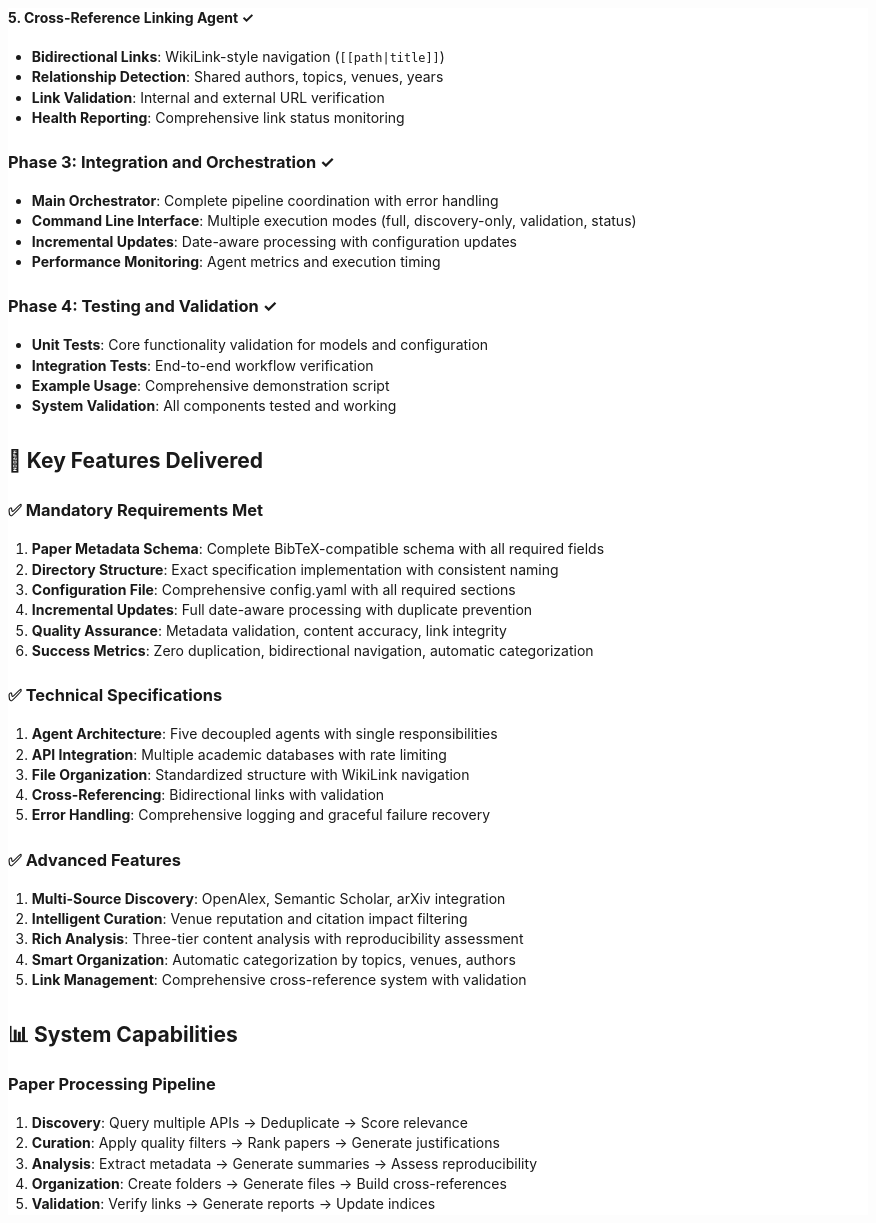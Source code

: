 #### 5. Cross-Reference Linking Agent ✓
- **Bidirectional Links**: WikiLink-style navigation (`[[path|title]]`)
- **Relationship Detection**: Shared authors, topics, venues, years
- **Link Validation**: Internal and external URL verification
- **Health Reporting**: Comprehensive link status monitoring

### Phase 3: Integration and Orchestration ✓
- **Main Orchestrator**: Complete pipeline coordination with error handling
- **Command Line Interface**: Multiple execution modes (full, discovery-only, validation, status)
- **Incremental Updates**: Date-aware processing with configuration updates
- **Performance Monitoring**: Agent metrics and execution timing

### Phase 4: Testing and Validation ✓
- **Unit Tests**: Core functionality validation for models and configuration
- **Integration Tests**: End-to-end workflow verification
- **Example Usage**: Comprehensive demonstration script
- **System Validation**: All components tested and working

## 🎯 Key Features Delivered

### ✅ Mandatory Requirements Met

1. **Paper Metadata Schema**: Complete BibTeX-compatible schema with all required fields
2. **Directory Structure**: Exact specification implementation with consistent naming
3. **Configuration File**: Comprehensive config.yaml with all required sections
4. **Incremental Updates**: Full date-aware processing with duplicate prevention
5. **Quality Assurance**: Metadata validation, content accuracy, link integrity
6. **Success Metrics**: Zero duplication, bidirectional navigation, automatic categorization

### ✅ Technical Specifications

1. **Agent Architecture**: Five decoupled agents with single responsibilities
2. **API Integration**: Multiple academic databases with rate limiting
3. **File Organization**: Standardized structure with WikiLink navigation
4. **Cross-Referencing**: Bidirectional links with validation
5. **Error Handling**: Comprehensive logging and graceful failure recovery

### ✅ Advanced Features

1. **Multi-Source Discovery**: OpenAlex, Semantic Scholar, arXiv integration
2. **Intelligent Curation**: Venue reputation and citation impact filtering
3. **Rich Analysis**: Three-tier content analysis with reproducibility assessment
4. **Smart Organization**: Automatic categorization by topics, venues, authors
5. **Link Management**: Comprehensive cross-reference system with validation

## 📊 System Capabilities

### Paper Processing Pipeline
1. **Discovery**: Query multiple APIs → Deduplicate → Score relevance
2. **Curation**: Apply quality filters → Rank papers → Generate justifications
3. **Analysis**: Extract metadata → Generate summaries → Assess reproducibility
4. **Organization**: Create folders → Generate files → Build cross-references
5. **Validation**: Verify links → Generate reports → Update indices
